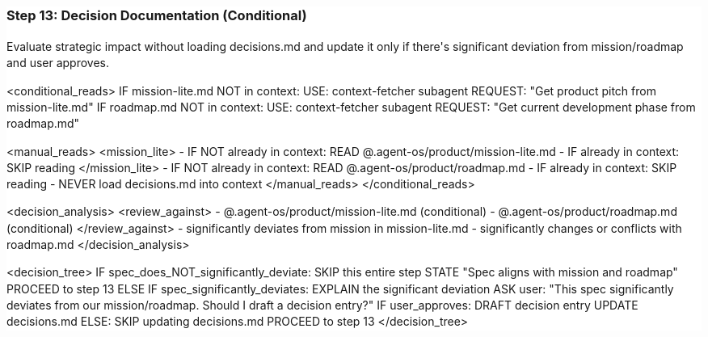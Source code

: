 <step number="13" name="decision_documentation">

### Step 13: Decision Documentation (Conditional)

Evaluate strategic impact without loading decisions.md and update it only if there's significant deviation from mission/roadmap and user approves.

<conditional_reads>
  IF mission-lite.md NOT in context:
    USE: context-fetcher subagent
    REQUEST: "Get product pitch from mission-lite.md"
  IF roadmap.md NOT in context:
    USE: context-fetcher subagent
    REQUEST: "Get current development phase from roadmap.md"

  <manual_reads>
    <mission_lite>
      - IF NOT already in context: READ @.agent-os/product/mission-lite.md
      - IF already in context: SKIP reading
    </mission_lite>
    <roadmap>
      - IF NOT already in context: READ @.agent-os/product/roadmap.md
      - IF already in context: SKIP reading
    </roadmap>
    <decisions>
      - NEVER load decisions.md into context
    </decisions>
  </manual_reads>
</conditional_reads>

<decision_analysis>
  <review_against>
    - @.agent-os/product/mission-lite.md (conditional)
    - @.agent-os/product/roadmap.md (conditional)
  </review_against>
  <criteria>
    - significantly deviates from mission in mission-lite.md
    - significantly changes or conflicts with roadmap.md
  </criteria>
</decision_analysis>

<decision_tree>
  IF spec_does_NOT_significantly_deviate:
    SKIP this entire step
    STATE "Spec aligns with mission and roadmap"
    PROCEED to step 13
  ELSE IF spec_significantly_deviates:
    EXPLAIN the significant deviation
    ASK user: "This spec significantly deviates from our mission/roadmap. Should I draft a decision entry?"
    IF user_approves:
      DRAFT decision entry
      UPDATE decisions.md
    ELSE:
      SKIP updating decisions.md
      PROCEED to step 13
</decision_tree>
